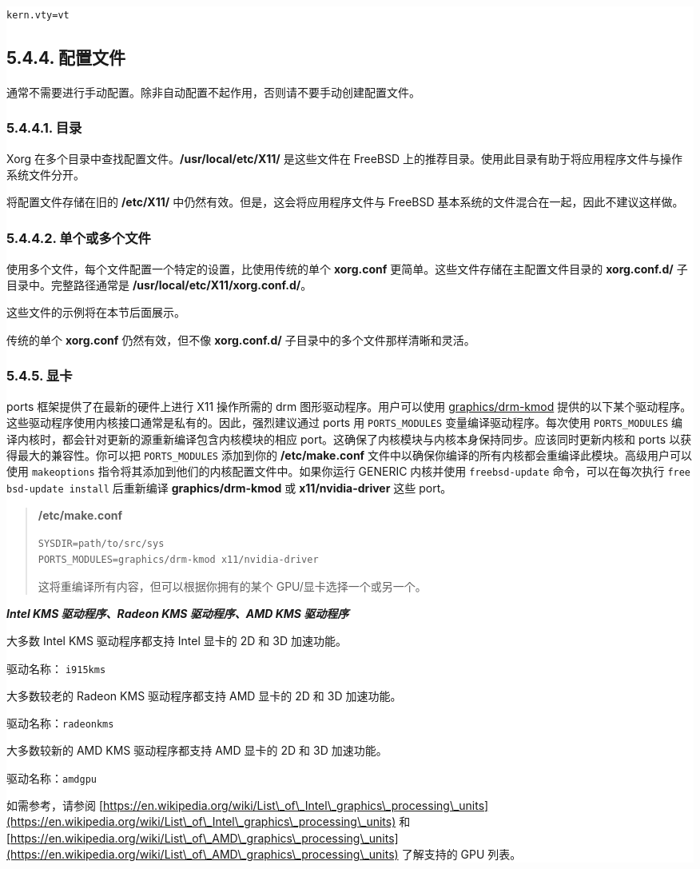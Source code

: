 ```
kern.vty=vt
```

## 5.4.4. 配置文件

通常不需要进行手动配置。除非自动配置不起作用，否则请不要手动创建配置文件。

### 5.4.4.1. 目录

Xorg 在多个目录中查找配置文件。**/usr/local/etc/X11/** 是这些文件在 FreeBSD 上的推荐目录。使用此目录有助于将应用程序文件与操作系统文件分开。

将配置文件存储在旧的 **/etc/X11/** 中仍然有效。但是，这会将应用程序文件与 FreeBSD 基本系统的文件混合在一起，因此不建议这样做。

### 5.4.4.2. 单个或多个文件

使用多个文件，每个文件配置一个特定的设置，比使用传统的单个 **xorg.conf** 更简单。这些文件存储在主配置文件目录的 **xorg.conf.d/** 子目录中。完整路径通常是 **/usr/local/etc/X11/xorg.conf.d/**。

这些文件的示例将在本节后面展示。

传统的单个 **xorg.conf** 仍然有效，但不像 **xorg.conf.d/** 子目录中的多个文件那样清晰和灵活。

### 5.4.5. 显卡

ports 框架提供了在最新的硬件上进行 X11 操作所需的 drm 图形驱动程序。用户可以使用 [graphics/drm-kmod](https://cgit.freebsd.org/ports/tree/graphics/drm-kmod/pkg-descr) 提供的以下某个驱动程序。这些驱动程序使用内核接口通常是私有的。因此，强烈建议通过 ports 用 `PORTS_MODULES` 变量编译驱动程序。每次使用 `PORTS_MODULES` 编译内核时，都会针对更新的源重新编译包含内核模块的相应 port。这确保了内核模块与内核本身保持同步。应该同时更新内核和 ports 以获得最大的兼容性。你可以把 `PORTS_MODULES` 添加到你的 **/etc/make.conf** 文件中以确保你编译的所有内核都会重编译此模块。高级用户可以使用 `makeoptions` 指令将其添加到他们的内核配置文件中。如果你运行 GENERIC 内核并使用 `freebsd-update` 命令，可以在每次执行 `freebsd-update install` 后重新编译 **graphics/drm-kmod** 或 **x11/nvidia-driver** 这些 port。

> **/etc/make.conf**
>
> ```
> SYSDIR=path/to/src/sys
> PORTS_MODULES=graphics/drm-kmod x11/nvidia-driver
> ```
>
> 这将重编译所有内容，但可以根据你拥有的某个 GPU/显卡选择一个或另一个。

_**Intel KMS 驱动程序、Radeon KMS 驱动程序、AMD KMS 驱动程序**_

大多数 Intel KMS 驱动程序都支持 Intel 显卡的 2D 和 3D 加速功能。

驱动名称： `i915kms`

大多数较老的 Radeon KMS 驱动程序都支持 AMD 显卡的 2D 和 3D 加速功能。

驱动名称：`radeonkms`

大多数较新的 AMD KMS 驱动程序都支持 AMD 显卡的 2D 和 3D 加速功能。

驱动名称：`amdgpu`

如需参考，请参阅 [https://en.wikipedia.org/wiki/List\_of\_Intel\_graphics\_processing\_units](https://en.wikipedia.org/wiki/List\_of\_Intel\_graphics\_processing\_units) 和 [https://en.wikipedia.org/wiki/List\_of\_AMD\_graphics\_processing\_units](https://en.wikipedia.org/wiki/List\_of\_AMD\_graphics\_processing\_units) 了解支持的 GPU 列表。
